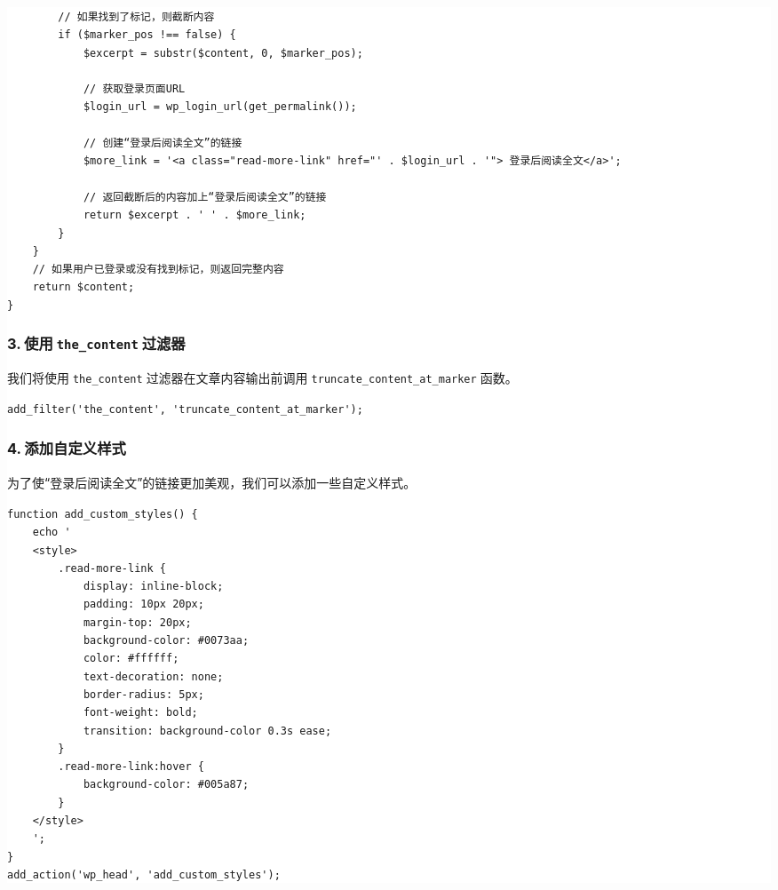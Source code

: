             // 如果找到了标记，则截断内容
            if ($marker_pos !== false) {
                $excerpt = substr($content, 0, $marker_pos);
    
                // 获取登录页面URL
                $login_url = wp_login_url(get_permalink());
    
                // 创建“登录后阅读全文”的链接
                $more_link = '<a class="read-more-link" href="' . $login_url . '"> 登录后阅读全文</a>';
    
                // 返回截断后的内容加上“登录后阅读全文”的链接
                return $excerpt . ' ' . $more_link;
            }
        }
        // 如果用户已登录或没有找到标记，则返回完整内容
        return $content;
    }
    

### 3\. 使用 `the_content` 过滤器

我们将使用 `the_content` 过滤器在文章内容输出前调用 `truncate_content_at_marker` 函数。

    
    
    add_filter('the_content', 'truncate_content_at_marker');
    

### 4\. 添加自定义样式

为了使“登录后阅读全文”的链接更加美观，我们可以添加一些自定义样式。

    
    
    function add_custom_styles() {
        echo '
        <style>
            .read-more-link {
                display: inline-block;
                padding: 10px 20px;
                margin-top: 20px;
                background-color: #0073aa;
                color: #ffffff;
                text-decoration: none;
                border-radius: 5px;
                font-weight: bold;
                transition: background-color 0.3s ease;
            }
            .read-more-link:hover {
                background-color: #005a87;
            }
        </style>
        ';
    }
    add_action('wp_head', 'add_custom_styles');
    
